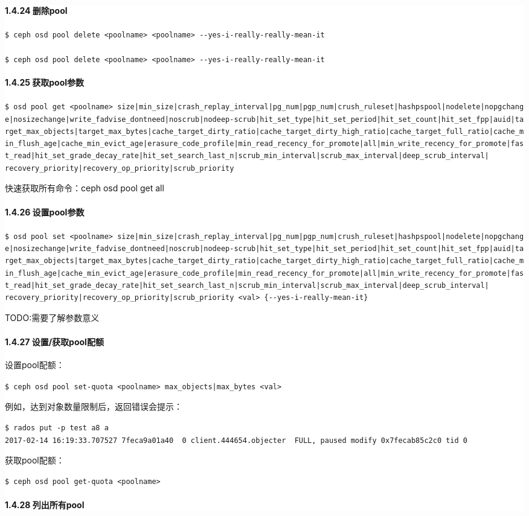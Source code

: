 #### 1.4.24 删除pool

```
$ ceph osd pool delete <poolname> <poolname> --yes-i-really-really-mean-it

$ ceph osd pool delete <poolname> <poolname> --yes-i-really-really-mean-it
```

#### 1.4.25 获取pool参数

```
$ osd pool get <poolname> size|min_size|crash_replay_interval|pg_num|pgp_num|crush_ruleset|hashpspool|nodelete|nopgchange|nosizechange|write_fadvise_dontneed|noscrub|nodeep-scrub|hit_set_type|hit_set_period|hit_set_count|hit_set_fpp|auid|target_max_objects|target_max_bytes|cache_target_dirty_ratio|cache_target_dirty_high_ratio|cache_target_full_ratio|cache_min_flush_age|cache_min_evict_age|erasure_code_profile|min_read_recency_for_promote|all|min_write_recency_for_promote|fast_read|hit_set_grade_decay_rate|hit_set_search_last_n|scrub_min_interval|scrub_max_interval|deep_scrub_interval|       
recovery_priority|recovery_op_priority|scrub_priority
```

快速获取所有命令：ceph osd pool get <poolname> all

#### 1.4.26 设置pool参数

```
$ osd pool set <poolname> size|min_size|crash_replay_interval|pg_num|pgp_num|crush_ruleset|hashpspool|nodelete|nopgchange|nosizechange|write_fadvise_dontneed|noscrub|nodeep-scrub|hit_set_type|hit_set_period|hit_set_count|hit_set_fpp|auid|target_max_objects|target_max_bytes|cache_target_dirty_ratio|cache_target_dirty_high_ratio|cache_target_full_ratio|cache_min_flush_age|cache_min_evict_age|erasure_code_profile|min_read_recency_for_promote|all|min_write_recency_for_promote|fast_read|hit_set_grade_decay_rate|hit_set_search_last_n|scrub_min_interval|scrub_max_interval|deep_scrub_interval|       
recovery_priority|recovery_op_priority|scrub_priority <val> {--yes-i-really-mean-it}
```

TODO:需要了解参数意义

#### 1.4.27 设置/获取pool配额

设置pool配额：

```
$ ceph osd pool set-quota <poolname> max_objects|max_bytes <val>
```

例如，达到对象数量限制后，返回错误会提示：

```
$ rados put -p test a8 a
2017-02-14 16:19:33.707527 7feca9a01a40  0 client.444654.objecter  FULL, paused modify 0x7fecab85c2c0 tid 0
```

获取pool配额：

```
$ ceph osd pool get-quota <poolname>
```

#### 1.4.28 列出所有pool
